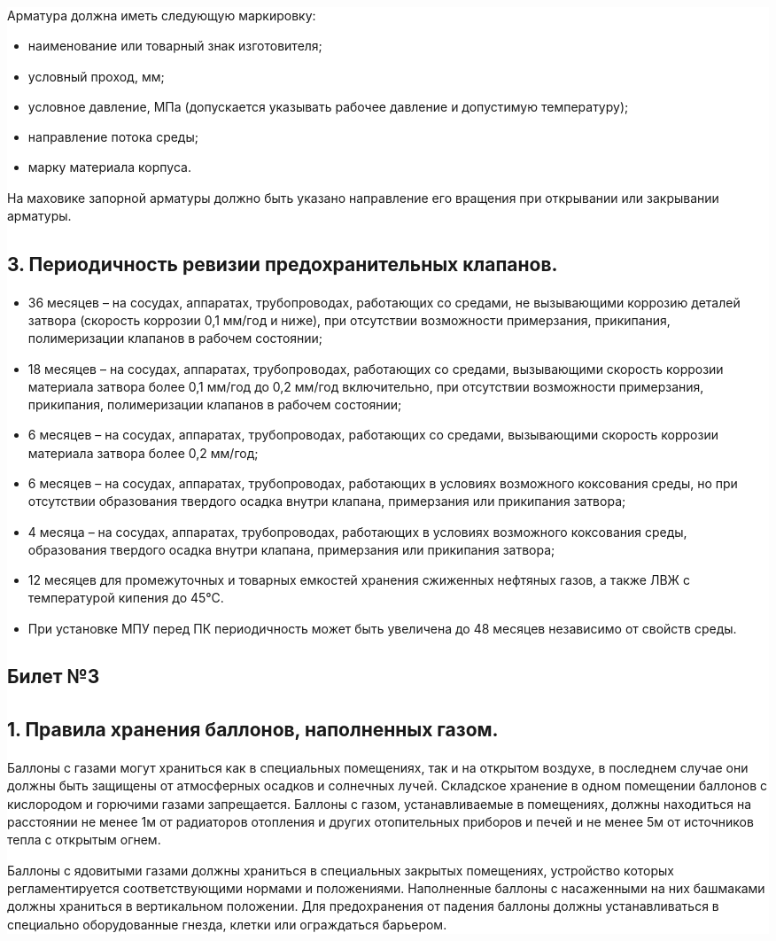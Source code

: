 Арматура должна иметь следующую маркировку:

- наименование или товарный знак изготовителя;

- условный проход, мм;

- условное давление, МПа (допускается указывать рабочее давление и допустимую температуру);

- направление потока среды;

- марку материала корпуса.

На маховике запорной арматуры должно быть указано направление его вращения при открывании или закрывании арматуры.



## 3. **Периодичность ревизии предохранительных клапанов.**

- 36 месяцев – на сосудах, аппаратах, трубопроводах, работающих со средами, не вызывающими коррозию деталей затвора (скорость коррозии 0,1 мм/год и ниже), при отсутствии возможности примерзания, прикипания, полимеризации клапанов в рабочем состоянии;

- 18 месяцев – на сосудах, аппаратах, трубопроводах, работающих со средами, вызывающими скорость коррозии материала затвора более 0,1 мм/год до 0,2 мм/год включительно, при отсутствии возможности примерзания, прикипания, полимеризации клапанов в рабочем состоянии;

- 6 месяцев – на сосудах, аппаратах, трубопроводах, работающих со средами, вызывающими скорость коррозии материала затвора более 0,2 мм/год;

- 6 месяцев – на сосудах, аппаратах, трубопроводах, работающих в условиях возможного коксования среды, но при отсутствии образования твердого осадка внутри клапана, примерзания или прикипания затвора;

- 4 месяца – на сосудах, аппаратах, трубопроводах, работающих в условиях возможного коксования среды, образования твердого осадка внутри клапана, примерзания или прикипания затвора;

- 12 месяцев для промежуточных и товарных емкостей хранения сжиженных нефтяных газов, а также ЛВЖ с температурой кипения до 45°С.

- При установке МПУ перед ПК периодичность может быть увеличена до 48 месяцев независимо от свойств среды.



## **Билет №3**

## 1. **Правила хранения баллонов, наполненных газом.**             

Баллоны с газами могут храниться как в специальных помещениях, так и на открытом воздухе, в последнем случае они должны быть защищены от атмосферных осадков и солнечных лучей. Складское хранение в одном помещении баллонов с кислородом и горючими газами запрещается. Баллоны с газом, устанавливаемые в помещениях, должны находиться на расстоянии не менее 1м от радиаторов отопления и других отопительных приборов и печей и не менее 5м от источников тепла с открытым огнем.



Баллоны с ядовитыми газами должны храниться в специальных закрытых помещениях, устройство которых регламентируется соответствующими нормами и положениями. Наполненные баллоны с насаженными на них башмаками должны храниться в вертикальном положении. Для предохранения от падения баллоны должны устанавливаться в специально оборудованные гнезда, клетки или ограждаться барьером.
